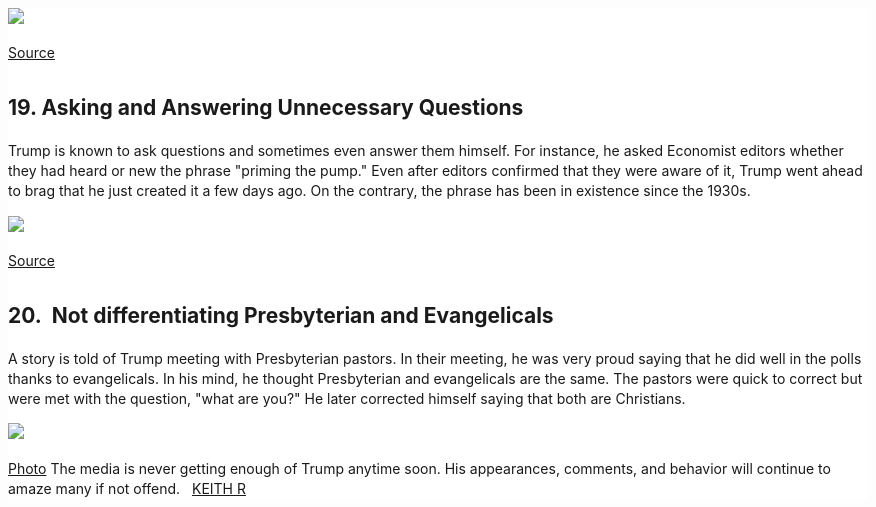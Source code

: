 ![](https://static01.nyt.com/images/2017/08/24/multimedia/24xp-trumpmedia/merlin-to-scoop-126273857-406730-master768.jpg)

[Source](https://static01.nyt.com/images/2017/08/24/multimedia/24xp-trumpmedia/merlin-to-scoop-126273857-406730-master768.jpg)

## **19. Asking and Answering Unnecessary Questions**

Trump is known to ask questions and sometimes even answer them himself. For instance, he asked Economist editors whether they had heard or new the phrase "priming the pump." Even after editors confirmed that they were aware of it, Trump went ahead to brag that he just created it a few days ago. On the contrary, the phrase has been in existence since the 1930s. 

![](http://newsattorneys.wpengine.com/wp-content/uploads/2017/10/170510094614-01-donald-trump-0507-exlarge-169.jpg) 

[Source](http://newsattorneys.wpengine.com/wp-content/uploads/2017/10/170510094614-01-donald-trump-0507-exlarge-169.jpg)

## **20.  Not differentiating Presbyterian and Evangelicals**

A story is told of Trump meeting with Presbyterian pastors. In their meeting, he was very proud saying that he did well in the polls thanks to evangelicals. In his mind, he thought Presbyterian and evangelicals are the same. The pastors were quick to correct but were met with the question, "what are you?" He later corrected himself saying that both are Christians. 

![](http://newsattorneys.wpengine.com/wp-content/uploads/2017/10/9KXFBon1.jpg) 

[Photo](http://newsattorneys.wpengine.com/wp-content/uploads/2017/10/9KXFBon1.jpg) The media is never getting enough of Trump anytime soon. His appearances, comments, and behavior will continue to amaze many if not offend.   [KEITH R](http://www.writeraccess.com/writer/22822/)